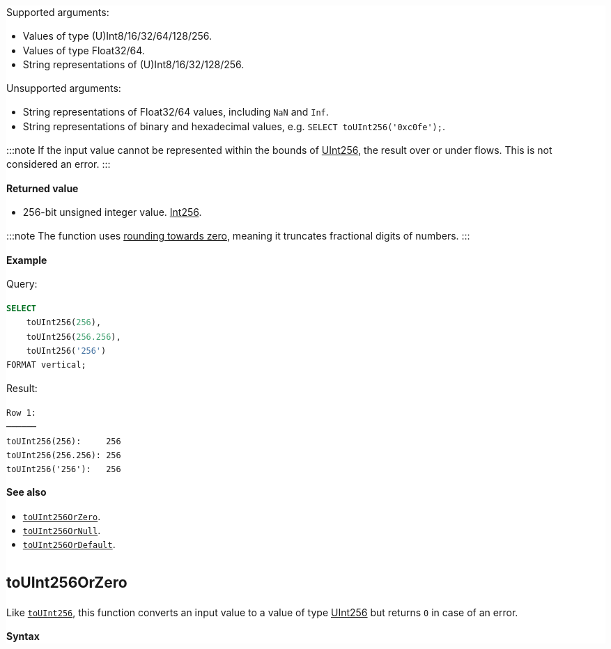 Supported arguments:
- Values of type (U)Int8/16/32/64/128/256.
- Values of type Float32/64.
- String representations of (U)Int8/16/32/128/256.

Unsupported arguments:
- String representations of Float32/64 values, including `NaN` and `Inf`.
- String representations of binary and hexadecimal values, e.g. `SELECT toUInt256('0xc0fe');`.

:::note
If the input value cannot be represented within the bounds of [UInt256](../data-types/int-uint.md), the result over or under flows.
This is not considered an error.
:::

**Returned value**

- 256-bit unsigned integer value. [Int256](../data-types/int-uint.md).

:::note
The function uses [rounding towards zero](https://en.wikipedia.org/wiki/Rounding#Rounding_towards_zero), meaning it truncates fractional digits of numbers.
:::

**Example**

Query:

```sql
SELECT
    toUInt256(256),
    toUInt256(256.256),
    toUInt256('256')
FORMAT vertical;
```

Result:

```response
Row 1:
──────
toUInt256(256):     256
toUInt256(256.256): 256
toUInt256('256'):   256
```

**See also**

- [`toUInt256OrZero`](#touint256orzero).
- [`toUInt256OrNull`](#touint256ornull).
- [`toUInt256OrDefault`](#touint256ordefault).

## toUInt256OrZero

Like [`toUInt256`](#touint256), this function converts an input value to a value of type [UInt256](../data-types/int-uint.md) but returns `0` in case of an error.

**Syntax**
